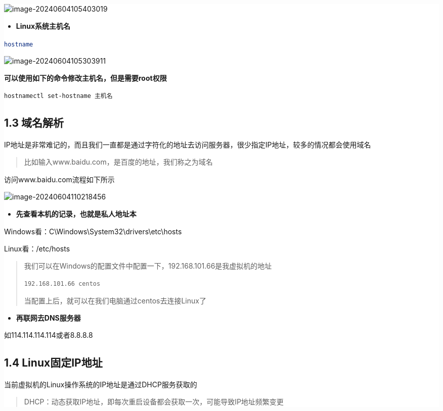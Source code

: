 ![image-20240604105403019](https://picture-typora-zhangjingqi.oss-cn-beijing.aliyuncs.com/image-20240604105403019.png)

* **Linux系统主机名**

```sh
hostname
```

![image-20240604105303911](https://picture-typora-zhangjingqi.oss-cn-beijing.aliyuncs.com/image-20240604105303911.png)



**可以使用如下的命令修改主机名，但是需要root权限**

```sh
hostnamectl set-hostname 主机名
```



## 1.3 域名解析

IP地址是非常难记的，而且我们一直都是通过字符化的地址去访问服务器，很少指定IP地址，较多的情况都会使用域名

> 比如输入www.baidu.com，是百度的地址，我们称之为域名



访问www.baidu.com流程如下所示

![image-20240604110218456](https://picture-typora-zhangjingqi.oss-cn-beijing.aliyuncs.com/image-20240604110218456.png)

* **先查看本机的记录，也就是私人地址本**

Windows看：C\Windows\System32\drivers\etc\hosts

Linux看：/etc/hosts

> 我们可以在Windows的配置文件中配置一下，192.168.101.66是我虚拟机的地址
>
> ```sh
> 192.168.101.66 centos
> ```
>
> 当配置上后，就可以在我们电脑通过centos去连接Linux了



* **再联网去DNS服务器**

如114.114.114.114或者8.8.8.8



## 1.4 Linux固定IP地址

当前虚拟机的Linux操作系统的IP地址是通过DHCP服务获取的

> DHCP：动态获取IP地址，即每次重启设备都会获取一次，可能导致IP地址频繁变更


